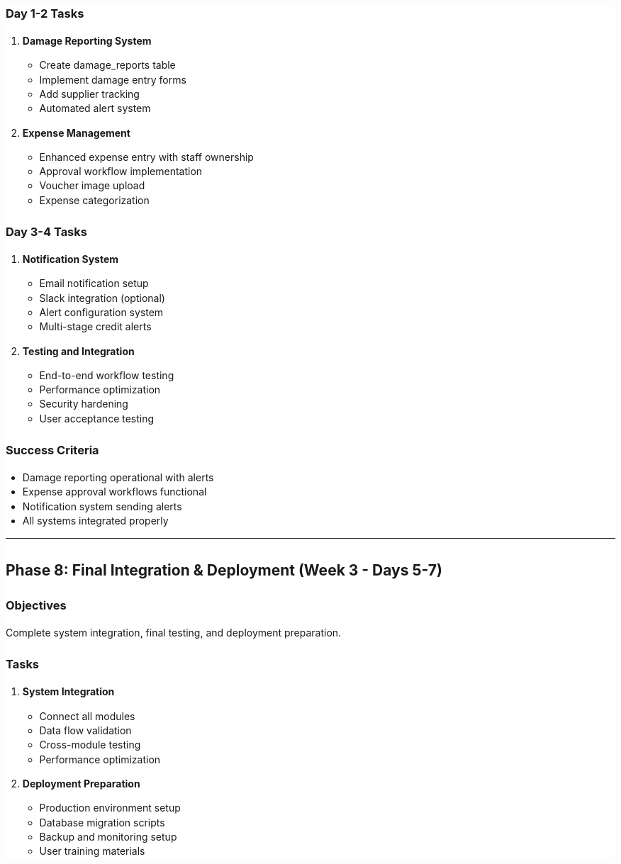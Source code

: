 ### Day 1-2 Tasks
1. **Damage Reporting System**
   - Create damage_reports table
   - Implement damage entry forms
   - Add supplier tracking
   - Automated alert system

2. **Expense Management**
   - Enhanced expense entry with staff ownership
   - Approval workflow implementation
   - Voucher image upload
   - Expense categorization

### Day 3-4 Tasks
1. **Notification System**
   - Email notification setup
   - Slack integration (optional)
   - Alert configuration system
   - Multi-stage credit alerts

2. **Testing and Integration**
   - End-to-end workflow testing
   - Performance optimization
   - Security hardening
   - User acceptance testing

### Success Criteria
- Damage reporting operational with alerts
- Expense approval workflows functional
- Notification system sending alerts
- All systems integrated properly

---

## Phase 8: Final Integration & Deployment (Week 3 - Days 5-7)

### Objectives
Complete system integration, final testing, and deployment preparation.

### Tasks
1. **System Integration**
   - Connect all modules
   - Data flow validation
   - Cross-module testing
   - Performance optimization

2. **Deployment Preparation**
   - Production environment setup
   - Database migration scripts
   - Backup and monitoring setup
   - User training materials
